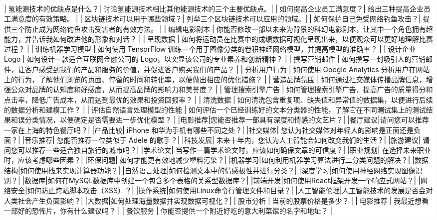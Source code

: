 | 氢能源技术的优缺点是什么？| 讨论氢能源技术相比其他能源技术的三个主要优缺点。|
| 如何提高企业员工满意度？| 给出三种提高企业员工满意度的有效策略。 |
| 区块链技术可以用于哪些领域？| 列举三个区块链技术可以应用的领域。|
| 如何保护自己免受网络钓鱼攻击？| 提供三个防止成为网络钓鱼攻击受害者的有效方法。 |
| 编辑电影剧本                                 | 你能否修改一部以未来为背景的科幻电影剧本，让其中一个角色拥有超能力，并告诉我如何改进他的形象和对话？                                               |
| 呈现数据                                     | 如何将运动员在比赛中的成绩数据可视化呈现出来，以便观众可以更好地理解比赛过程？                                                             |
| 训练机器学习模型                             | 如何使用 TensorFlow 训练一个用于图像分类的卷积神经网络模型，并提高模型的准确率？                                                           |
| 设计企业 Logo                                | 如何设计一款适合互联网金融公司的 Logo，以突显该公司的专业素养和创新精神？                                                                   |
| 撰写营销邮件                                 | 如何撰写一封吸引人的营销邮件，让客户感受到我们的产品和服务的价值，并促进客户购买我们的产品？                                               |
| 分析用户行为                                 | 如何使用 Google Analytics 分析用户在网站上的行为，了解他们浏览的页面、停留的时间和转化率，以便做出相应的优化措施？                        |
| 营造品牌氛围                                 | 如何通过社交媒体传播品牌信息，增强公众对品牌的认知度和好感度，从而提高品牌的影响力和美誉度？                                               |
| 管理搜索引擎广告                             | 如何管理搜索引擎广告，提高广告的质量得分和点击率，降低广告成本，从而达到最优的效果和投资回报率？                                           |
| 清洗数据                                     | 如何清洗包含重复项、缺失值和异常值的数据集，以便进行后续的数据分析和建模工作？                                                              |
| 评估自然语言处理模型的性能                   | 如何评估一个已经训练好的文本分类器的性能，了解它在不同测试集上的测试结果和误分类情况，以便确定是否需要进一步优化模型？                |
|电影推荐|您能否推荐一部具有深度和情感的文艺片？|
|餐厅建议|请问您可以推荐一家在上海的特色餐厅吗？|
|产品比较| iPhone 和华为手机有哪些不同之处？|
|社交媒体| 您认为社交媒体对年轻人的影响是正面还是负面？|
|音乐推荐| 您能否推荐一位类似于 Adele 的歌手？|
|科技发展| 未来十年内，您认为人工智能会如何改变我们的生活？|
|旅游建议| 请问您可以推荐一些适合独自旅行的城市吗？|
|学术论文| 当写作一篇学术论文时，应该如何确保文章的可信度？|
|职业规划| 在选择未来职业时，应该考虑哪些因素？|
|环保问题| 如何才能更有效地减少塑料污染？|
|机器学习|如何利用机器学习算法进行二分类问题的解决？|
|数据结构|如何使用栈来实现计算器功能？|
|自然语言处理|如何检测文本中的情感极性并进行分类？|
|深度学习|如何使用神经网络实现图像识别？|
|数据库|如何在MySQL数据库中创建一个包含多个表格的关系型数据库？|
|前端开发|如何使用React框架开发一个响应式网站？|
|网络安全|如何防止跨站脚本攻击（XSS）？|
|操作系统|如何使用Linux命令行管理文件和目录？|
|人工智能伦理|人工智能技术的发展是否会对人类社会产生负面影响？|
|大数据|如何处理海量数据并实现数据可视化？|
| 股市分析                                       | 当前的股票价格是多少？                                                                                                                                                                                                                                                                                                                                                                                                                                                                                                                                                                                                                                                                                                                                                                                                                                                                                                                                                                                    |
| 电影推荐                                       | 我最近想看一部好的恐怖片，你有什么建议吗？                                                                                                                                                                                                                                                                                                                                                                                                                                                                                                                                                                                                                                                                                                                                                                                                                                                                                                                                                                 |
| 餐饮服务                                       | 你能否提供一个附近好吃的意大利菜馆的名字和地址？                                                                                                                                                                                                                                                                                                                                                                                                                                                                                                                                                                                                                                                                                                                                                                                                                                                                                                                                                             |